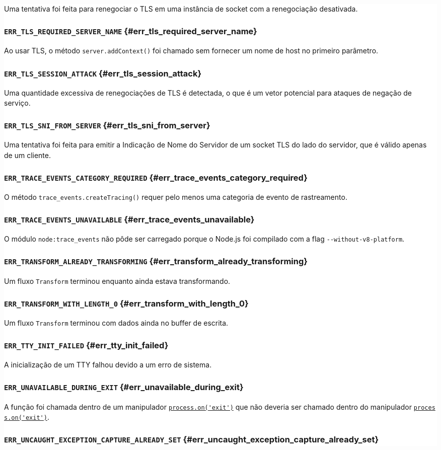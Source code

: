 Uma tentativa foi feita para renegociar o TLS em uma instância de socket com a renegociação desativada.

### `ERR_TLS_REQUIRED_SERVER_NAME` {#err_tls_required_server_name}

Ao usar TLS, o método `server.addContext()` foi chamado sem fornecer um nome de host no primeiro parâmetro.

### `ERR_TLS_SESSION_ATTACK` {#err_tls_session_attack}

Uma quantidade excessiva de renegociações de TLS é detectada, o que é um vetor potencial para ataques de negação de serviço.

### `ERR_TLS_SNI_FROM_SERVER` {#err_tls_sni_from_server}

Uma tentativa foi feita para emitir a Indicação de Nome do Servidor de um socket TLS do lado do servidor, que é válido apenas de um cliente.

### `ERR_TRACE_EVENTS_CATEGORY_REQUIRED` {#err_trace_events_category_required}

O método `trace_events.createTracing()` requer pelo menos uma categoria de evento de rastreamento.

### `ERR_TRACE_EVENTS_UNAVAILABLE` {#err_trace_events_unavailable}

O módulo `node:trace_events` não pôde ser carregado porque o Node.js foi compilado com a flag `--without-v8-platform`.

### `ERR_TRANSFORM_ALREADY_TRANSFORMING` {#err_transform_already_transforming}

Um fluxo `Transform` terminou enquanto ainda estava transformando.

### `ERR_TRANSFORM_WITH_LENGTH_0` {#err_transform_with_length_0}

Um fluxo `Transform` terminou com dados ainda no buffer de escrita.


### `ERR_TTY_INIT_FAILED` {#err_tty_init_failed}

A inicialização de um TTY falhou devido a um erro de sistema.

### `ERR_UNAVAILABLE_DURING_EXIT` {#err_unavailable_during_exit}

A função foi chamada dentro de um manipulador [`process.on('exit')`](/pt/nodejs/api/process#event-exit) que não deveria ser chamado dentro do manipulador [`process.on('exit')`](/pt/nodejs/api/process#event-exit).

### `ERR_UNCAUGHT_EXCEPTION_CAPTURE_ALREADY_SET` {#err_uncaught_exception_capture_already_set}

